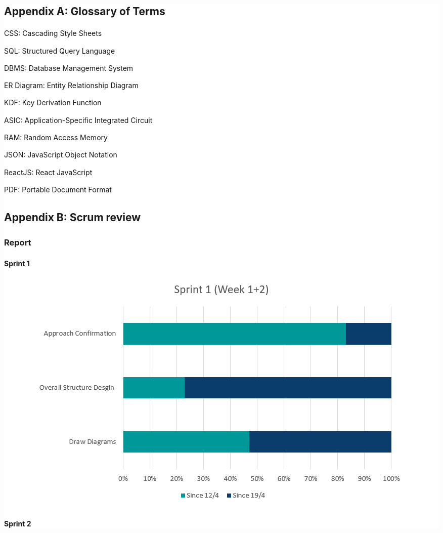 ## Appendix A: Glossary of Terms
CSS: Cascading Style Sheets

SQL: Structured Query Language

DBMS: Database Management System

ER Diagram: Entity Relationship Diagram

KDF: Key Derivation Function

ASIC: Application-Specific Integrated Circuit

RAM: Random Access Memory

JSON: JavaScript Object Notation

ReactJS: React JavaScript

PDF: Portable Document Format
## Appendix B: Scrum review

### Report
#### Sprint 1
<p style="text-align: center;"><img src="./sprint/Sprint1.png"></p>

#### Sprint 2
